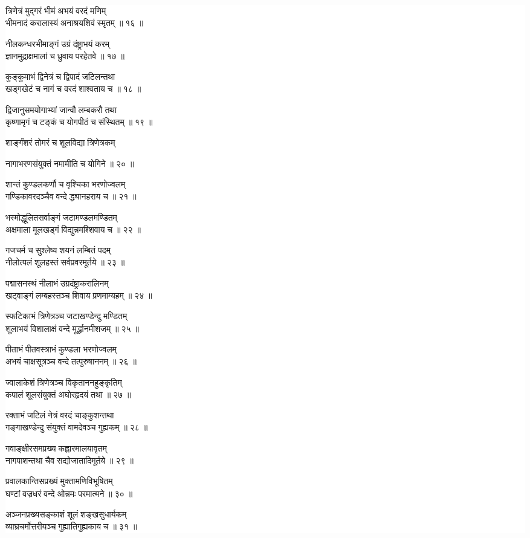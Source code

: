 
त्रिणेत्रं मुद्गरं भीमं अभयं वरदं मणिम्  
भीमनादं करालास्यं अनाश्रयशिवं स्मृतम् ॥ १६ ॥


नीलकन्धरभीमाङ्गं उग्रं दंष्ट्राभयं करम्  
ज्ञानमुद्राक्षमालां च ध्रुवाय परहेतवे ॥ १७ ॥


कुङ्कुमाभं द्विनेत्रं च द्विपादं जटिलन्तथा  
खड्गखेटं च नागं च वरदं शाश्वताय च ॥ १८ ॥


द्विजानुसमयोगाभ्यां जान्वौ लम्बकरौ तथा  
कृष्णामृगं च टङ्कं च योगपीठं च संस्थितम् ॥ १९ ॥


शार्ङ्गंशरं तोमरं च शूलविद्या त्रिणेत्रकम्  

नागाभरणसंयुक्तं नमामीति च योगिने ॥ २० ॥


शान्तं कुण्डलकर्णौ च वृश्चिका भरणोज्वलम्  
गण्डिकावरदञ्चैव वन्दे द्ध्यानहराय च ॥ २१ ॥


भस्मोद्धूलितसर्वाङ्गं जटामण्डलमण्डितम्  
अक्षमाला मूलखड्गं विद्युन्नमश्शिवाय च ॥ २२ ॥


गजचर्म च सुश्लेष्य शयनं लम्बितं पदम्  
नीलोत्पलं शूलहस्तं सर्वप्रवरमूर्तये ॥ २३ ॥


पद्मासनस्थं नीलाभं उग्रदंष्ट्राकरालिनम्  
खट्वाङ्गं लम्बहस्तञ्च शिवाय प्रणमाम्यहम् ॥ २४ ॥


स्फटिकाभं त्रिणेत्रञ्च जटाखण्डेन्दु मण्डितम्  
शूलाभयं विशालाक्षं वन्दे मूर्द्धानमीशजम् ॥ २५ ॥


पीताभं पीतवस्त्राभं कुण्डला भरणोज्वलम्  
अभयं चाक्षसूत्रञ्च वन्दे तत्पुरुषाननम् ॥ २६ ॥


ज्वालाकेशं त्रिणेत्रञ्च विकृताननहुङ्कृतिम्  
कपालं शूलसंयुक्तं अघोरहृदयं तथा ॥ २७ ॥


रक्ताभं जटिलं नेत्रं वरदं चाङ्कुशन्तथा  
गङ्गाखण्डेन्दु संयुक्तं वामदेवञ्च गुह्यकम् ॥ २८ ॥


गवाङ्क्षीरसमप्रख्य कह्लारमालयावृतम्  
नागपाशन्तथा चैव सद्योजातादिमूर्तये ॥ २९ ॥


प्रवालकान्तिसप्रख्यं मुक्तामणिविभूषितम्  
घण्टां वज्रधरं वन्दे ओन्नमः परमात्मने ॥ ३० ॥


अञ्जनप्रख्यसङ्काशं शूलं शङ्खसुधार्यकम्  
व्याघ्रचर्मोत्तरीयञ्च गुह्यातिगुह्यकाय च ॥ ३१ ॥

